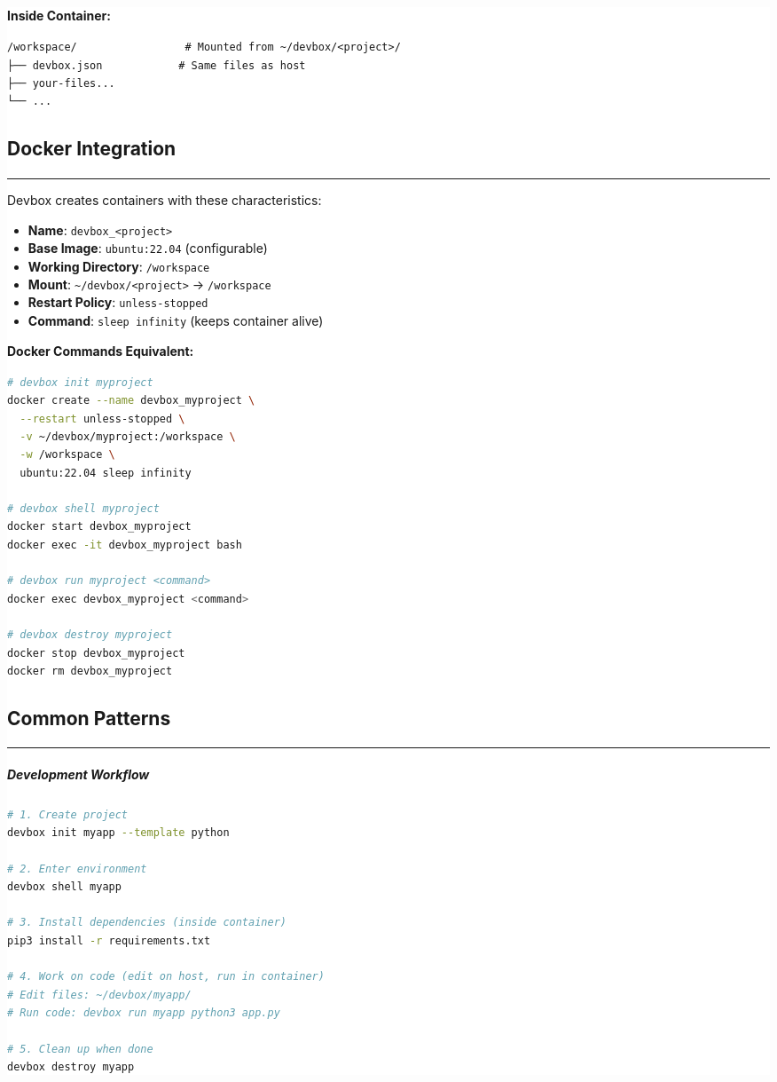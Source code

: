 **Inside Container:**
```
/workspace/                 # Mounted from ~/devbox/<project>/
├── devbox.json            # Same files as host
├── your-files...
└── ...
```

## Docker Integration

---

Devbox creates containers with these characteristics:

- **Name**: `devbox_<project>`
- **Base Image**: `ubuntu:22.04` (configurable)
- **Working Directory**: `/workspace`
- **Mount**: `~/devbox/<project>` → `/workspace`
- **Restart Policy**: `unless-stopped`
- **Command**: `sleep infinity` (keeps container alive)

**Docker Commands Equivalent:**
```bash
# devbox init myproject
docker create --name devbox_myproject \
  --restart unless-stopped \
  -v ~/devbox/myproject:/workspace \
  -w /workspace \
  ubuntu:22.04 sleep infinity

# devbox shell myproject
docker start devbox_myproject
docker exec -it devbox_myproject bash

# devbox run myproject <command>
docker exec devbox_myproject <command>

# devbox destroy myproject
docker stop devbox_myproject
docker rm devbox_myproject
```

## Common Patterns

---

##### Development Workflow
```bash
# 1. Create project
devbox init myapp --template python

# 2. Enter environment
devbox shell myapp

# 3. Install dependencies (inside container)
pip3 install -r requirements.txt

# 4. Work on code (edit on host, run in container)
# Edit files: ~/devbox/myapp/
# Run code: devbox run myapp python3 app.py

# 5. Clean up when done
devbox destroy myapp
```
